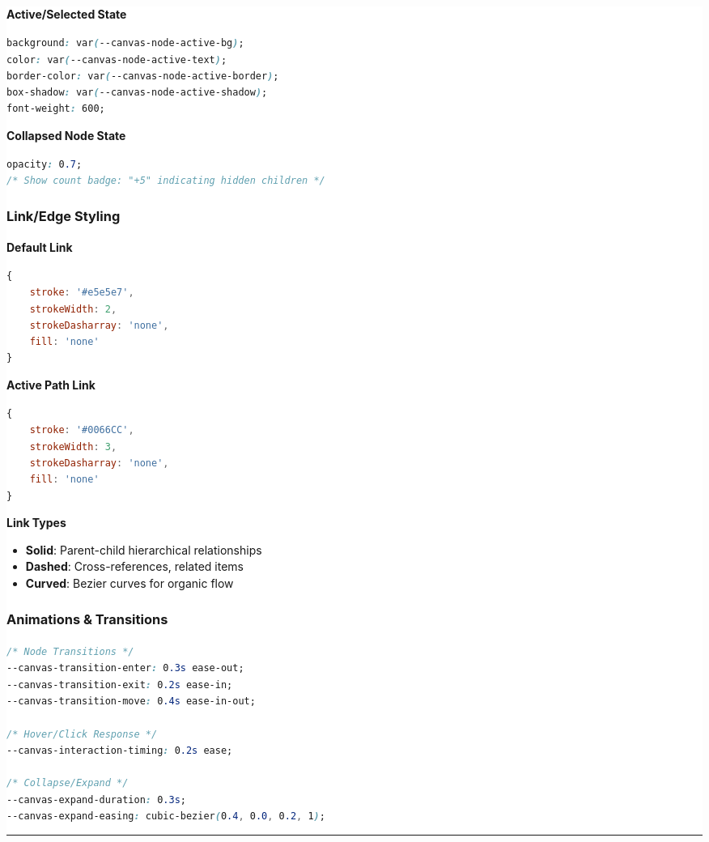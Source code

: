 **Active/Selected State**
```css
background: var(--canvas-node-active-bg);
color: var(--canvas-node-active-text);
border-color: var(--canvas-node-active-border);
box-shadow: var(--canvas-node-active-shadow);
font-weight: 600;
```

**Collapsed Node State**
```css
opacity: 0.7;
/* Show count badge: "+5" indicating hidden children */
```

### Link/Edge Styling

**Default Link**
```javascript
{
    stroke: '#e5e5e7',
    strokeWidth: 2,
    strokeDasharray: 'none',
    fill: 'none'
}
```

**Active Path Link**
```javascript
{
    stroke: '#0066CC',
    strokeWidth: 3,
    strokeDasharray: 'none',
    fill: 'none'
}
```

**Link Types**
- **Solid**: Parent-child hierarchical relationships
- **Dashed**: Cross-references, related items
- **Curved**: Bezier curves for organic flow

### Animations & Transitions

```css
/* Node Transitions */
--canvas-transition-enter: 0.3s ease-out;
--canvas-transition-exit: 0.2s ease-in;
--canvas-transition-move: 0.4s ease-in-out;

/* Hover/Click Response */
--canvas-interaction-timing: 0.2s ease;

/* Collapse/Expand */
--canvas-expand-duration: 0.3s;
--canvas-expand-easing: cubic-bezier(0.4, 0.0, 0.2, 1);
```

---